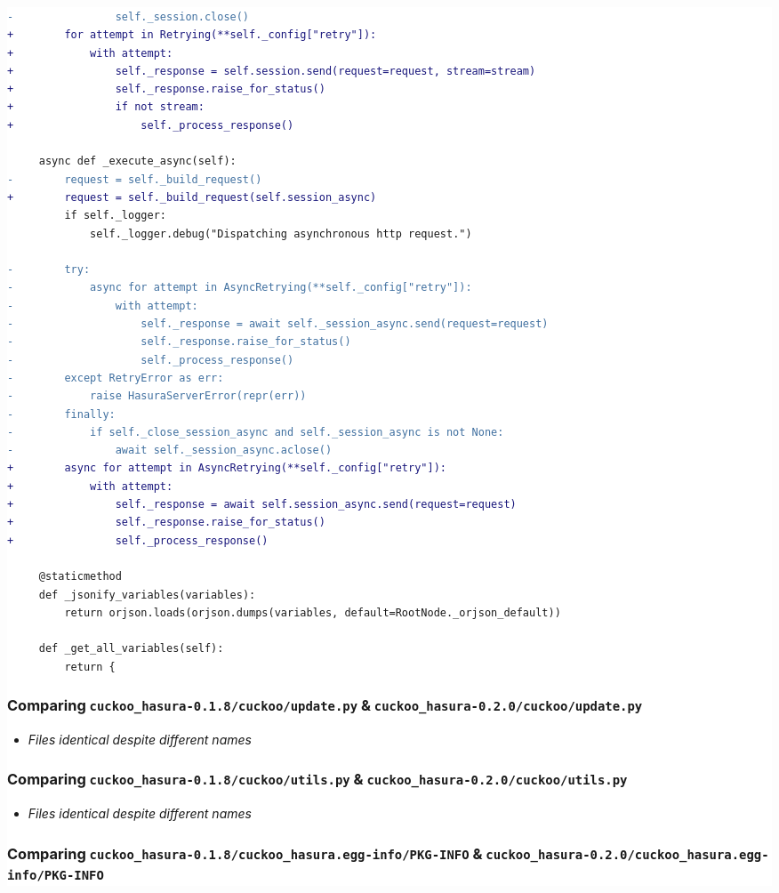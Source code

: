 ```diff
-                self._session.close()
+        for attempt in Retrying(**self._config["retry"]):
+            with attempt:
+                self._response = self.session.send(request=request, stream=stream)
+                self._response.raise_for_status()
+                if not stream:
+                    self._process_response()
 
     async def _execute_async(self):
-        request = self._build_request()
+        request = self._build_request(self.session_async)
         if self._logger:
             self._logger.debug("Dispatching asynchronous http request.")
 
-        try:
-            async for attempt in AsyncRetrying(**self._config["retry"]):
-                with attempt:
-                    self._response = await self._session_async.send(request=request)
-                    self._response.raise_for_status()
-                    self._process_response()
-        except RetryError as err:
-            raise HasuraServerError(repr(err))
-        finally:
-            if self._close_session_async and self._session_async is not None:
-                await self._session_async.aclose()
+        async for attempt in AsyncRetrying(**self._config["retry"]):
+            with attempt:
+                self._response = await self.session_async.send(request=request)
+                self._response.raise_for_status()
+                self._process_response()
 
     @staticmethod
     def _jsonify_variables(variables):
         return orjson.loads(orjson.dumps(variables, default=RootNode._orjson_default))
 
     def _get_all_variables(self):
         return {
```

### Comparing `cuckoo_hasura-0.1.8/cuckoo/update.py` & `cuckoo_hasura-0.2.0/cuckoo/update.py`

 * *Files identical despite different names*

### Comparing `cuckoo_hasura-0.1.8/cuckoo/utils.py` & `cuckoo_hasura-0.2.0/cuckoo/utils.py`

 * *Files identical despite different names*

### Comparing `cuckoo_hasura-0.1.8/cuckoo_hasura.egg-info/PKG-INFO` & `cuckoo_hasura-0.2.0/cuckoo_hasura.egg-info/PKG-INFO`
